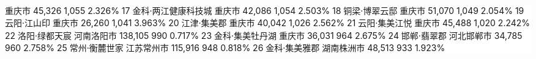 重庆市
45,326
1,055
2.326%
17
金科·两江健康科技城
重庆市
42,086
1,054
2.503%
18
铜梁·博翠云邸
重庆市
51,070
1,049
2.054%
19
云阳·江山印
重庆市
26,260
1,041
3.963%
20
江津·集美郡
重庆市
40,042
1,026
2.562%
21
云阳·集美江悦
重庆市
45,488
1,020
2.242%
22
洛阳·绿都天宸
河南洛阳市
138,105
990
0.717%
23
金科·集美牡丹湖
重庆市
36,031
964
2.675%
24
邯郸·翡翠郡
河北邯郸市
34,785
960
2.758%
25
常州·衡麓世家
江苏常州市
115,916
948
0.818%
26
金科·集美雅郡
湖南株洲市
48,513
933
1.923%